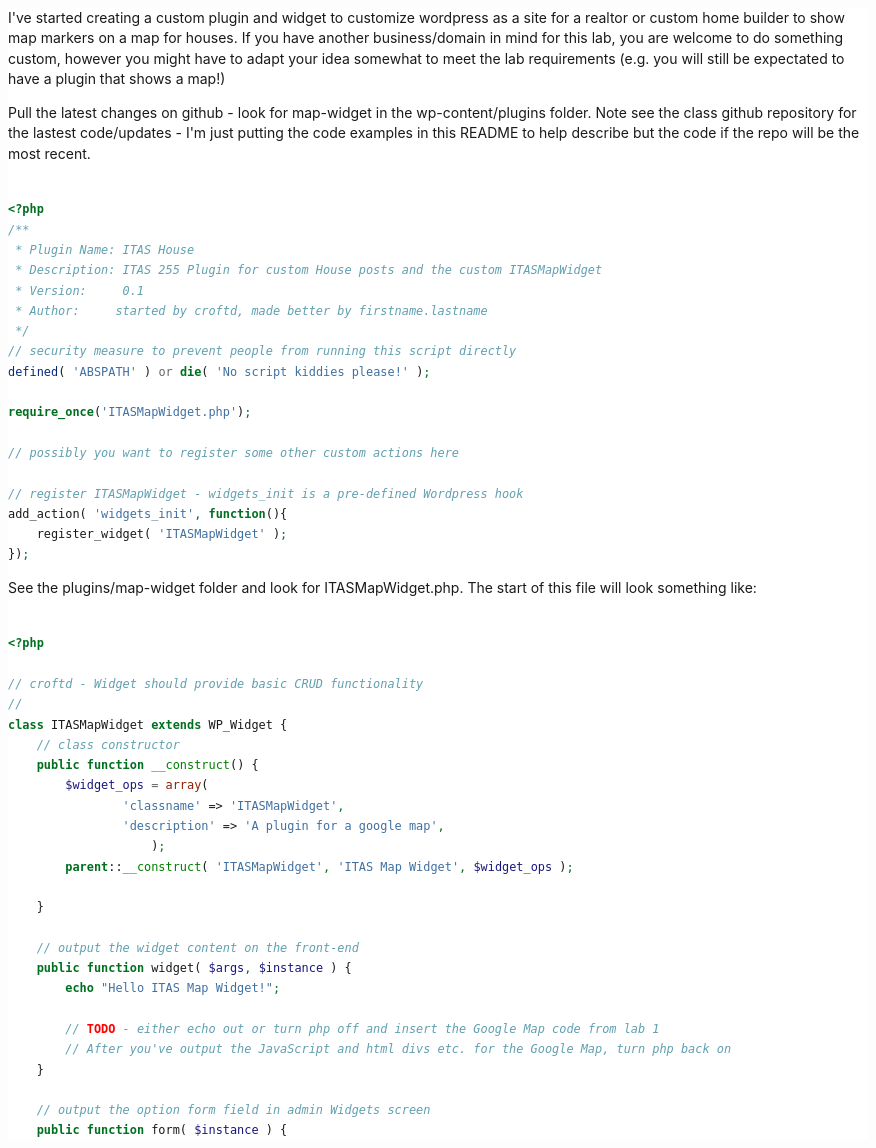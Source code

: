 I've started creating a custom plugin and widget to customize wordpress as a site for a realtor or custom home builder to show map markers on a map for houses. If you have another business/domain in mind for this lab, you are welcome to do something custom, however you might have to adapt your idea somewhat to meet the lab requirements
(e.g. you will still be expectated to have a plugin that shows a map!)

Pull the latest changes on github - look for map-widget in the wp-content/plugins folder. Note see the class github repository for the lastest code/updates - I'm just putting the code examples in this README to help describe but the code if the repo will be the most recent.

```php

<?php
/**
 * Plugin Name: ITAS House
 * Description: ITAS 255 Plugin for custom House posts and the custom ITASMapWidget
 * Version:     0.1
 * Author:     started by croftd, made better by firstname.lastname
 */
// security measure to prevent people from running this script directly
defined( 'ABSPATH' ) or die( 'No script kiddies please!' );

require_once('ITASMapWidget.php');

// possibly you want to register some other custom actions here

// register ITASMapWidget - widgets_init is a pre-defined Wordpress hook
add_action( 'widgets_init', function(){
    register_widget( 'ITASMapWidget' );
});

```

See the plugins/map-widget folder and look for ITASMapWidget.php. The start of this file will look something like:

```php

<?php

// croftd - Widget should provide basic CRUD functionality
//
class ITASMapWidget extends WP_Widget {
    // class constructor
    public function __construct() {
        $widget_ops = array(
                'classname' => 'ITASMapWidget',
                'description' => 'A plugin for a google map',
                    );
        parent::__construct( 'ITASMapWidget', 'ITAS Map Widget', $widget_ops );

    }

    // output the widget content on the front-end
    public function widget( $args, $instance ) {
        echo "Hello ITAS Map Widget!";

        // TODO - either echo out or turn php off and insert the Google Map code from lab 1
        // After you've output the JavaScript and html divs etc. for the Google Map, turn php back on
    }

    // output the option form field in admin Widgets screen
    public function form( $instance ) {

```